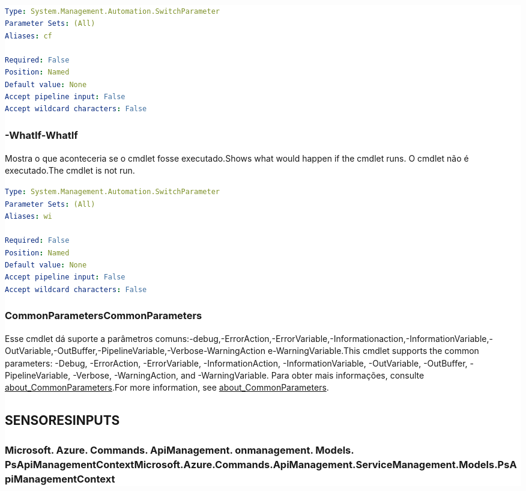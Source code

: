 ```yaml
Type: System.Management.Automation.SwitchParameter
Parameter Sets: (All)
Aliases: cf

Required: False
Position: Named
Default value: None
Accept pipeline input: False
Accept wildcard characters: False
```

### <span data-ttu-id="18fc1-160">-WhatIf</span><span class="sxs-lookup"><span data-stu-id="18fc1-160">-WhatIf</span></span>
<span data-ttu-id="18fc1-161">Mostra o que aconteceria se o cmdlet fosse executado.</span><span class="sxs-lookup"><span data-stu-id="18fc1-161">Shows what would happen if the cmdlet runs.</span></span> <span data-ttu-id="18fc1-162">O cmdlet não é executado.</span><span class="sxs-lookup"><span data-stu-id="18fc1-162">The cmdlet is not run.</span></span>

```yaml
Type: System.Management.Automation.SwitchParameter
Parameter Sets: (All)
Aliases: wi

Required: False
Position: Named
Default value: None
Accept pipeline input: False
Accept wildcard characters: False
```

### <span data-ttu-id="18fc1-163">CommonParameters</span><span class="sxs-lookup"><span data-stu-id="18fc1-163">CommonParameters</span></span>
<span data-ttu-id="18fc1-164">Esse cmdlet dá suporte a parâmetros comuns:-debug,-ErrorAction,-ErrorVariable,-Informationaction,-InformationVariable,-OutVariable,-OutBuffer,-PipelineVariable,-Verbose-WarningAction e-WarningVariable.</span><span class="sxs-lookup"><span data-stu-id="18fc1-164">This cmdlet supports the common parameters: -Debug, -ErrorAction, -ErrorVariable, -InformationAction, -InformationVariable, -OutVariable, -OutBuffer, -PipelineVariable, -Verbose, -WarningAction, and -WarningVariable.</span></span> <span data-ttu-id="18fc1-165">Para obter mais informações, consulte [about_CommonParameters](http://go.microsoft.com/fwlink/?LinkID=113216).</span><span class="sxs-lookup"><span data-stu-id="18fc1-165">For more information, see [about_CommonParameters](http://go.microsoft.com/fwlink/?LinkID=113216).</span></span>

## <span data-ttu-id="18fc1-166">SENSORES</span><span class="sxs-lookup"><span data-stu-id="18fc1-166">INPUTS</span></span>

### <span data-ttu-id="18fc1-167">Microsoft. Azure. Commands. ApiManagement. onmanagement. Models. PsApiManagementContext</span><span class="sxs-lookup"><span data-stu-id="18fc1-167">Microsoft.Azure.Commands.ApiManagement.ServiceManagement.Models.PsApiManagementContext</span></span>
